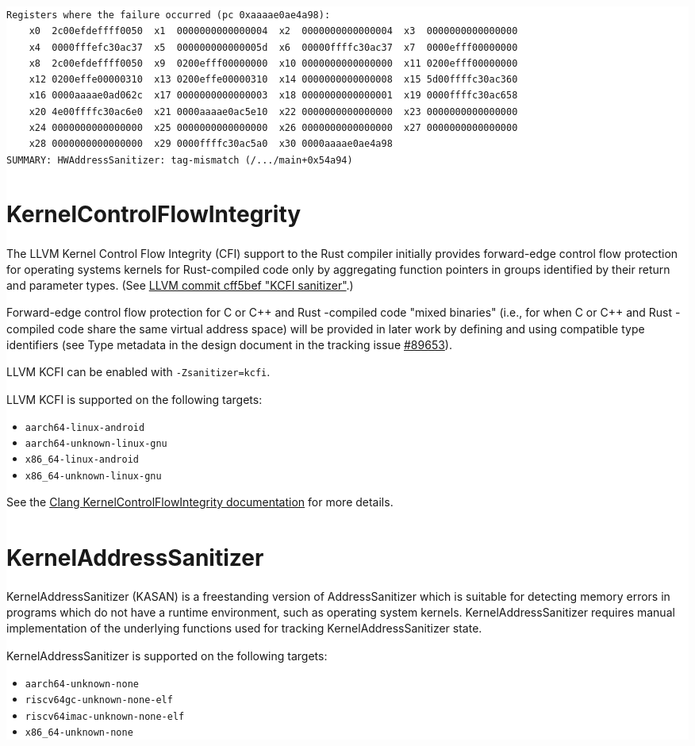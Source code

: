 ```shell
Registers where the failure occurred (pc 0xaaaae0ae4a98):
    x0  2c00efdeffff0050  x1  0000000000000004  x2  0000000000000004  x3  0000000000000000
    x4  0000fffefc30ac37  x5  000000000000005d  x6  00000ffffc30ac37  x7  0000efff00000000
    x8  2c00efdeffff0050  x9  0200efff00000000  x10 0000000000000000  x11 0200efff00000000
    x12 0200effe00000310  x13 0200effe00000310  x14 0000000000000008  x15 5d00ffffc30ac360
    x16 0000aaaae0ad062c  x17 0000000000000003  x18 0000000000000001  x19 0000ffffc30ac658
    x20 4e00ffffc30ac6e0  x21 0000aaaae0ac5e10  x22 0000000000000000  x23 0000000000000000
    x24 0000000000000000  x25 0000000000000000  x26 0000000000000000  x27 0000000000000000
    x28 0000000000000000  x29 0000ffffc30ac5a0  x30 0000aaaae0ae4a98
SUMMARY: HWAddressSanitizer: tag-mismatch (/.../main+0x54a94)
```

# KernelControlFlowIntegrity

The LLVM Kernel Control Flow Integrity (CFI) support to the Rust compiler
initially provides forward-edge control flow protection for operating systems
kernels for Rust-compiled code only by aggregating function pointers in groups
identified by their return and parameter types. (See [LLVM commit cff5bef "KCFI
sanitizer"](https://github.com/llvm/llvm-project/commit/cff5bef948c91e4919de8a5fb9765e0edc13f3de).)

Forward-edge control flow protection for C or C++ and Rust -compiled code "mixed
binaries" (i.e., for when C or C++ and Rust -compiled code share the same
virtual address space) will be provided in later work by defining and using
compatible type identifiers (see Type metadata in the design document in the
tracking issue [#89653](https://github.com/rust-lang/rust/issues/89653)).

LLVM KCFI can be enabled with `-Zsanitizer=kcfi`.

LLVM KCFI is supported on the following targets:

* `aarch64-linux-android`
* `aarch64-unknown-linux-gnu`
* `x86_64-linux-android`
* `x86_64-unknown-linux-gnu`

See the [Clang KernelControlFlowIntegrity documentation][clang-kcfi] for more
details.

# KernelAddressSanitizer

KernelAddressSanitizer (KASAN) is a freestanding version of AddressSanitizer
which is suitable for detecting memory errors in programs which do not have a
runtime environment, such as operating system kernels. KernelAddressSanitizer
requires manual implementation of the underlying functions used for tracking
KernelAddressSanitizer state.

KernelAddressSanitizer is supported on the following targets:

* `aarch64-unknown-none`
* `riscv64gc-unknown-none-elf`
* `riscv64imac-unknown-none-elf`
* `x86_64-unknown-none`


[rust-book-ch19-05]: https://doc.rust-lang.org/book/ch19-05-advanced-functions-and-closures.html
[rust-book]: https://doc.rust-lang.org/book/title-page.html
[build-std]: ../../cargo/reference/unstable.html#build-std
[clang-asan]: https://clang.llvm.org/docs/AddressSanitizer.html
[clang-cfi]: https://clang.llvm.org/docs/ControlFlowIntegrity.html
[clang-hwasan]: https://clang.llvm.org/docs/HardwareAssistedAddressSanitizerDesign.html
[clang-kcfi]: https://clang.llvm.org/docs/ControlFlowIntegrity.html#fsanitize-kcfi
[clang-lsan]: https://clang.llvm.org/docs/LeakSanitizer.html
[clang-msan]: https://clang.llvm.org/docs/MemorySanitizer.html
[clang-safestack]: https://clang.llvm.org/docs/SafeStack.html
[clang-scs]: https://clang.llvm.org/docs/ShadowCallStack.html
[clang-tsan]: https://clang.llvm.org/docs/ThreadSanitizer.html
[linux-kasan]: https://www.kernel.org/doc/html/latest/dev-tools/kasan.html
[llvm-memtag]: https://llvm.org/docs/MemTagSanitizer.html